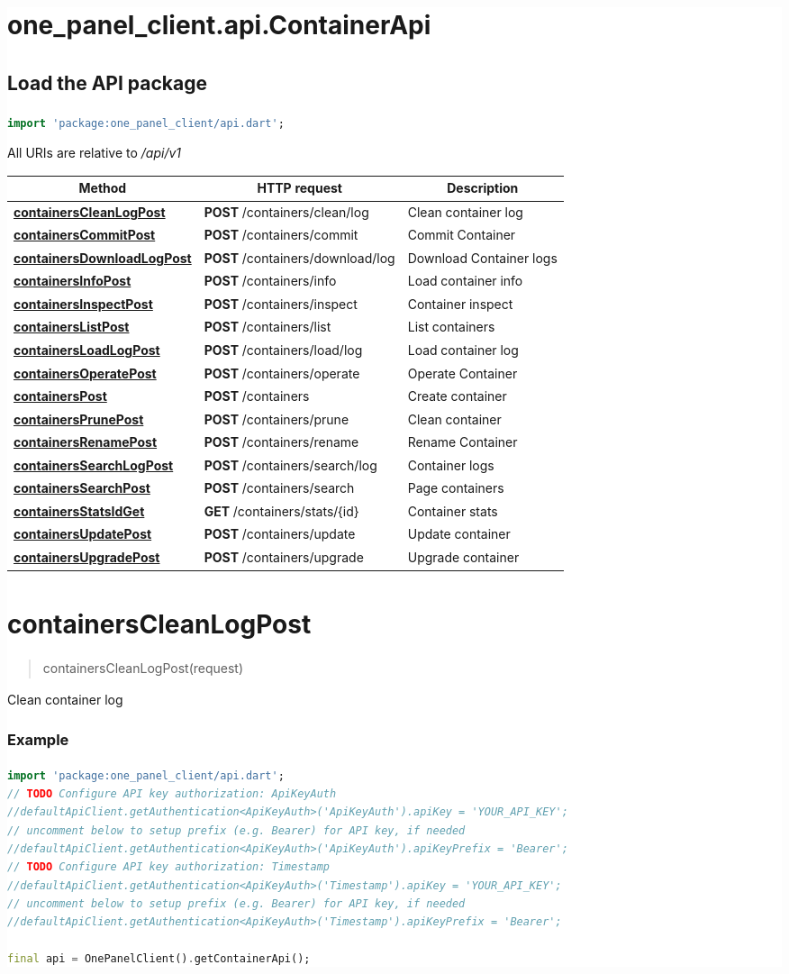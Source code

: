 # one_panel_client.api.ContainerApi

## Load the API package
```dart
import 'package:one_panel_client/api.dart';
```

All URIs are relative to */api/v1*

Method | HTTP request | Description
------------- | ------------- | -------------
[**containersCleanLogPost**](ContainerApi.md#containerscleanlogpost) | **POST** /containers/clean/log | Clean container log
[**containersCommitPost**](ContainerApi.md#containerscommitpost) | **POST** /containers/commit | Commit Container
[**containersDownloadLogPost**](ContainerApi.md#containersdownloadlogpost) | **POST** /containers/download/log | Download Container logs
[**containersInfoPost**](ContainerApi.md#containersinfopost) | **POST** /containers/info | Load container info
[**containersInspectPost**](ContainerApi.md#containersinspectpost) | **POST** /containers/inspect | Container inspect
[**containersListPost**](ContainerApi.md#containerslistpost) | **POST** /containers/list | List containers
[**containersLoadLogPost**](ContainerApi.md#containersloadlogpost) | **POST** /containers/load/log | Load container log
[**containersOperatePost**](ContainerApi.md#containersoperatepost) | **POST** /containers/operate | Operate Container
[**containersPost**](ContainerApi.md#containerspost) | **POST** /containers | Create container
[**containersPrunePost**](ContainerApi.md#containersprunepost) | **POST** /containers/prune | Clean container
[**containersRenamePost**](ContainerApi.md#containersrenamepost) | **POST** /containers/rename | Rename Container
[**containersSearchLogPost**](ContainerApi.md#containerssearchlogpost) | **POST** /containers/search/log | Container logs
[**containersSearchPost**](ContainerApi.md#containerssearchpost) | **POST** /containers/search | Page containers
[**containersStatsIdGet**](ContainerApi.md#containersstatsidget) | **GET** /containers/stats/{id} | Container stats
[**containersUpdatePost**](ContainerApi.md#containersupdatepost) | **POST** /containers/update | Update container
[**containersUpgradePost**](ContainerApi.md#containersupgradepost) | **POST** /containers/upgrade | Upgrade container


# **containersCleanLogPost**
> containersCleanLogPost(request)

Clean container log

### Example
```dart
import 'package:one_panel_client/api.dart';
// TODO Configure API key authorization: ApiKeyAuth
//defaultApiClient.getAuthentication<ApiKeyAuth>('ApiKeyAuth').apiKey = 'YOUR_API_KEY';
// uncomment below to setup prefix (e.g. Bearer) for API key, if needed
//defaultApiClient.getAuthentication<ApiKeyAuth>('ApiKeyAuth').apiKeyPrefix = 'Bearer';
// TODO Configure API key authorization: Timestamp
//defaultApiClient.getAuthentication<ApiKeyAuth>('Timestamp').apiKey = 'YOUR_API_KEY';
// uncomment below to setup prefix (e.g. Bearer) for API key, if needed
//defaultApiClient.getAuthentication<ApiKeyAuth>('Timestamp').apiKeyPrefix = 'Bearer';

final api = OnePanelClient().getContainerApi();
```